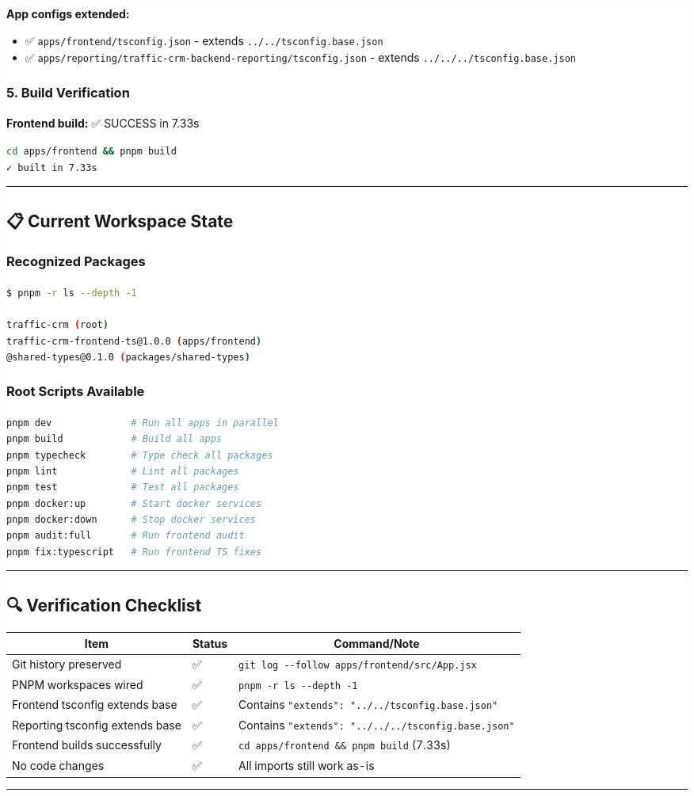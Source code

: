 **App configs extended:**
- ✅ `apps/frontend/tsconfig.json` - extends `../../tsconfig.base.json`
- ✅ `apps/reporting/traffic-crm-backend-reporting/tsconfig.json` - extends `../../../tsconfig.base.json`

### 5. Build Verification

**Frontend build:** ✅ SUCCESS in 7.33s
```bash
cd apps/frontend && pnpm build
✓ built in 7.33s
```

---

## 📋 Current Workspace State

### Recognized Packages

```bash
$ pnpm -r ls --depth -1

traffic-crm (root)
traffic-crm-frontend-ts@1.0.0 (apps/frontend)
@shared-types@0.1.0 (packages/shared-types)
```

### Root Scripts Available

```bash
pnpm dev              # Run all apps in parallel
pnpm build            # Build all apps
pnpm typecheck        # Type check all packages
pnpm lint             # Lint all packages
pnpm test             # Test all packages
pnpm docker:up        # Start docker services
pnpm docker:down      # Stop docker services
pnpm audit:full       # Run frontend audit
pnpm fix:typescript   # Run frontend TS fixes
```

---

## 🔍 Verification Checklist

| Item | Status | Command/Note |
|------|--------|--------------|
| Git history preserved | ✅ | `git log --follow apps/frontend/src/App.jsx` |
| PNPM workspaces wired | ✅ | `pnpm -r ls --depth -1` |
| Frontend tsconfig extends base | ✅ | Contains `"extends": "../../tsconfig.base.json"` |
| Reporting tsconfig extends base | ✅ | Contains `"extends": "../../../tsconfig.base.json"` |
| Frontend builds successfully | ✅ | `cd apps/frontend && pnpm build` (7.33s) |
| No code changes | ✅ | All imports still work as-is |

---